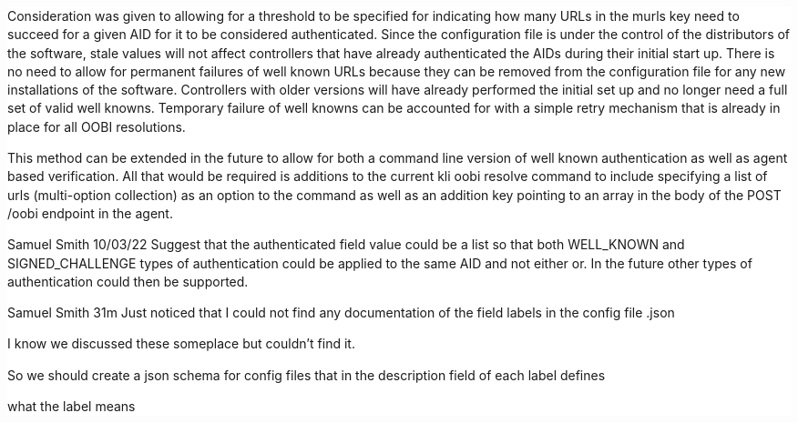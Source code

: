 Consideration was given to allowing for a threshold to be specified for indicating how many URLs in the murls key need to succeed for a given AID for it to be considered authenticated. Since the configuration file is under the control of the distributors of the software, stale values will not affect controllers that have already authenticated the AIDs during their initial start up. There is no need to allow for permanent failures of well known URLs because they can be removed from the configuration file for any new installations of the software. Controllers with older versions will have already performed the initial set up and no longer need a full set of valid well knowns. Temporary failure of well knowns can be accounted for with a simple retry mechanism that is already in place for all OOBI resolutions.

This method can be extended in the future to allow for both a command line version of well known authentication as well as agent based verification. All that would be required is additions to the current kli oobi resolve command to include specifying a list of urls (multi-option collection) as an option to the command as well as an addition key pointing to an array in the body of the POST /oobi endpoint in the agent.



Samuel Smith
10/03/22
Suggest that the authenticated field value could be a list so that both WELL_KNOWN and SIGNED_CHALLENGE types of authentication could be applied to the same AID and not either or.
In the future other types of authentication could then be supported.



Samuel Smith
31m
Just noticed that I could not find any documentation of the field labels in the config file .json

I know we discussed these someplace but couldn’t find it.

So we should create a json schema for config files that in the description field of each label defines

what the label means
